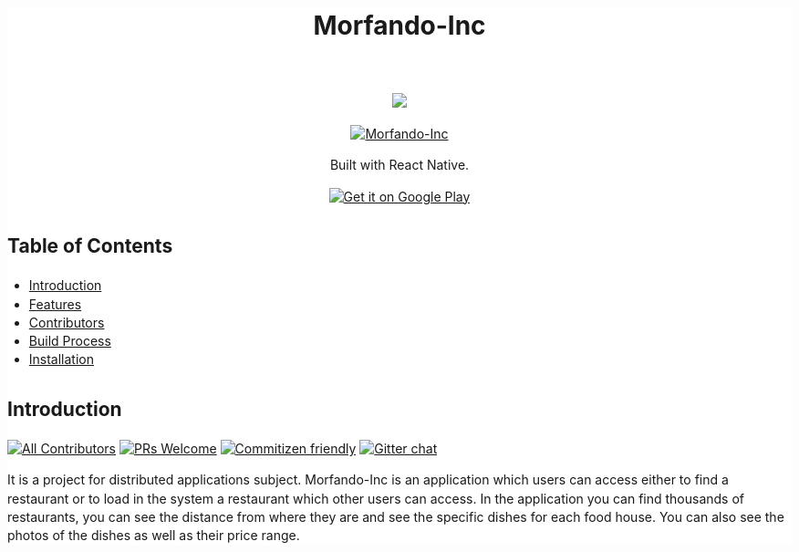 <h1 align="center"> Morfando-Inc</h1> <br>
<p align="center">
  </p>
<p align="center">
  <img src = "https://i.imgur.com/22Hi4Zt_d.webp?maxwidth=760&fidelity=grand" width=350> 
</p>
<p align="center">
  <a href="https://morfando-inc.com/">
    <img alt="Morfando-Inc" title="Morfando-Inc" src="" width="450">
  </a>
</p>

<p align="center">
 Built with React Native.
</p>
<p align="center">
  <a href="https://play.google.com/store/apps">
    <img alt="Get it on Google Play" title="Google Play" src="http://i.imgur.com/mtGRPuM.png" width="140">
  </a>
</p>



## Table of Contents

- [Introduction](#introduction)
- [Features](#features)
- [Contributors](#contributors)
- [Build Process](#build-process)
- [Installation](#Installation)



## Introduction

[![All Contributors](https://img.shields.io/badge/all_contributors-04-orange.svg?style=flat-square)](./CONTRIBUTORS.md)
[![PRs Welcome](https://img.shields.io/badge/PRs-welcome-brightgreen.svg?style=flat-square)](http://makeapullrequest.com)
[![Commitizen friendly](https://img.shields.io/badge/commitizen-friendly-brightgreen.svg?style=flat-square)](http://commitizen.github.io/cz-cli/)
[![Gitter chat](https://img.shields.io/badge/chat-on_gitter-008080.svg?style=flat-square)](https://gitter.im/git-point)

It is a project for distributed applications subject. Morfando-Inc is an application which users can access either to find a restaurant or to load
in the system a restaurant which other users can access.
In the application you can find thousands of restaurants, you can see the distance from where they are and see the specific dishes for each food house. You can also see the photos of the dishes as well as their price range.
</p>
